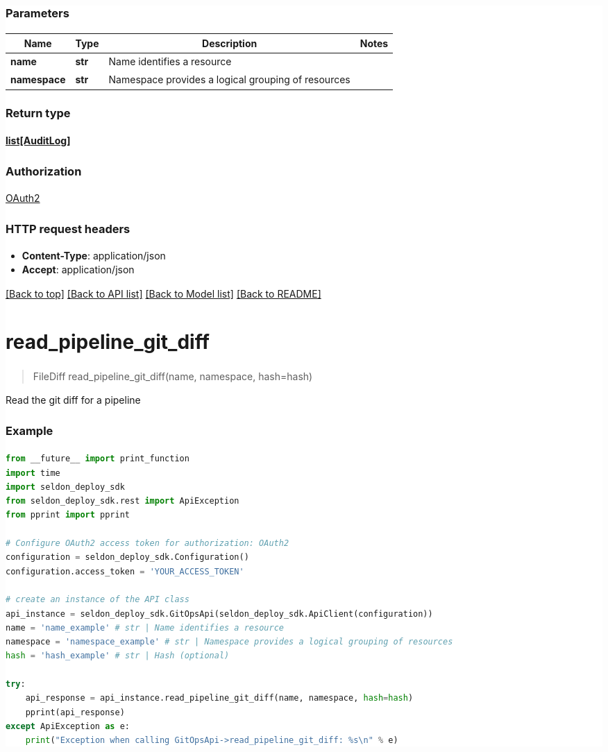 ### Parameters

Name | Type | Description  | Notes
------------- | ------------- | ------------- | -------------
 **name** | **str**| Name identifies a resource | 
 **namespace** | **str**| Namespace provides a logical grouping of resources | 

### Return type

[**list[AuditLog]**](AuditLog.md)

### Authorization

[OAuth2](../README.md#OAuth2)

### HTTP request headers

 - **Content-Type**: application/json
 - **Accept**: application/json

[[Back to top]](#) [[Back to API list]](../README.md#documentation-for-api-endpoints) [[Back to Model list]](../README.md#documentation-for-models) [[Back to README]](../README.md)

# **read_pipeline_git_diff**
> FileDiff read_pipeline_git_diff(name, namespace, hash=hash)



Read the git diff for a pipeline

### Example
```python
from __future__ import print_function
import time
import seldon_deploy_sdk
from seldon_deploy_sdk.rest import ApiException
from pprint import pprint

# Configure OAuth2 access token for authorization: OAuth2
configuration = seldon_deploy_sdk.Configuration()
configuration.access_token = 'YOUR_ACCESS_TOKEN'

# create an instance of the API class
api_instance = seldon_deploy_sdk.GitOpsApi(seldon_deploy_sdk.ApiClient(configuration))
name = 'name_example' # str | Name identifies a resource
namespace = 'namespace_example' # str | Namespace provides a logical grouping of resources
hash = 'hash_example' # str | Hash (optional)

try:
    api_response = api_instance.read_pipeline_git_diff(name, namespace, hash=hash)
    pprint(api_response)
except ApiException as e:
    print("Exception when calling GitOpsApi->read_pipeline_git_diff: %s\n" % e)
```
